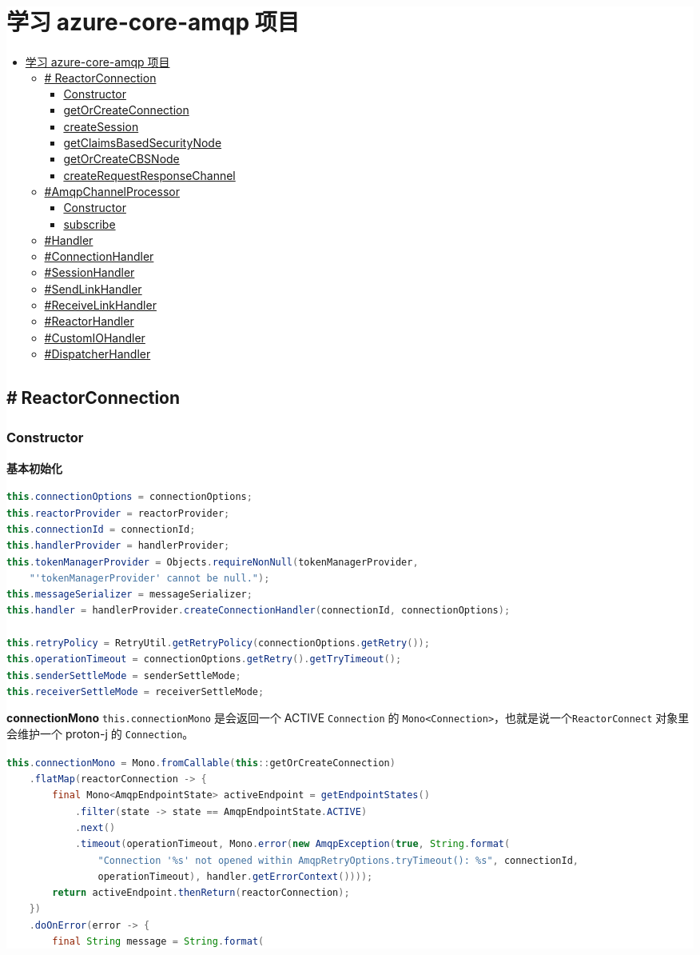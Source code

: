 # 学习 azure-core-amqp 项目

- [学习 azure-core-amqp 项目](#学习-azure-core-amqp-项目)
  - [# ReactorConnection](#-reactorconnection)
    - [Constructor](#constructor)
    - [getOrCreateConnection](#getorcreateconnection)
    - [createSession](#createsession)
    - [getClaimsBasedSecurityNode](#getclaimsbasedsecuritynode)
    - [getOrCreateCBSNode](#getorcreatecbsnode)
    - [createRequestResponseChannel](#createrequestresponsechannel)
  - [#AmqpChannelProcessor](#amqpchannelprocessor)
    - [Constructor](#constructor-1)
    - [subscribe](#subscribe)
  - [#Handler](#handler)
  - [#ConnectionHandler](#connectionhandler)
  - [#SessionHandler](#sessionhandler)
  - [#SendLinkHandler](#sendlinkhandler)
  - [#ReceiveLinkHandler](#receivelinkhandler)
  - [#ReactorHandler](#reactorhandler)
  - [#CustomIOHandler](#customiohandler)
  - [#DispatcherHandler](#dispatcherhandler)

## # ReactorConnection


### Constructor

**基本初始化**

```Java
this.connectionOptions = connectionOptions;
this.reactorProvider = reactorProvider;
this.connectionId = connectionId;
this.handlerProvider = handlerProvider;
this.tokenManagerProvider = Objects.requireNonNull(tokenManagerProvider,
    "'tokenManagerProvider' cannot be null.");
this.messageSerializer = messageSerializer;
this.handler = handlerProvider.createConnectionHandler(connectionId, connectionOptions);

this.retryPolicy = RetryUtil.getRetryPolicy(connectionOptions.getRetry());
this.operationTimeout = connectionOptions.getRetry().getTryTimeout();
this.senderSettleMode = senderSettleMode;
this.receiverSettleMode = receiverSettleMode;
```

**connectionMono**
`this.connectionMono` 是会返回一个 ACTIVE `Connection` 的 `Mono<Connection>`，也就是说一个`ReactorConnect` 对象里会维护一个 proton-j 的 `Connection`。

```Java
this.connectionMono = Mono.fromCallable(this::getOrCreateConnection)
    .flatMap(reactorConnection -> {
        final Mono<AmqpEndpointState> activeEndpoint = getEndpointStates()
            .filter(state -> state == AmqpEndpointState.ACTIVE)
            .next()
            .timeout(operationTimeout, Mono.error(new AmqpException(true, String.format(
                "Connection '%s' not opened within AmqpRetryOptions.tryTimeout(): %s", connectionId,
                operationTimeout), handler.getErrorContext())));
        return activeEndpoint.thenReturn(reactorConnection);
    })
    .doOnError(error -> {
        final String message = String.format(
```